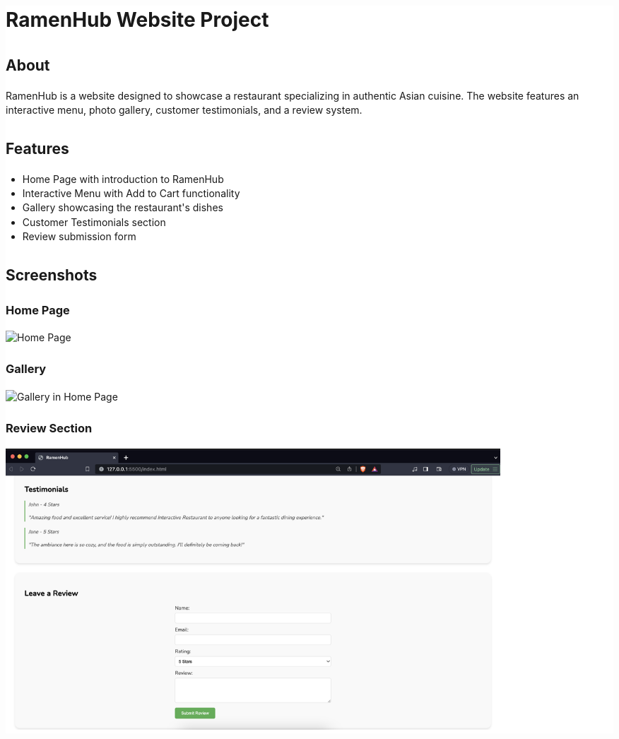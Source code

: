 # RamenHub Website Project

## About

RamenHub is a website designed to showcase a restaurant specializing in authentic Asian cuisine. The website features an interactive menu, photo gallery, customer testimonials, and a review system.

## Features

- Home Page with introduction to RamenHub
- Interactive Menu with Add to Cart functionality
- Gallery showcasing the restaurant's dishes
- Customer Testimonials section
- Review submission form

## Screenshots

### Home Page
<img src="Restaurant%20Website/RestaurantImgs/HomePage-1.png" width="700px" alt="Home Page"/>

### Gallery
<img src="Restaurant%20Website/RestaurantImgs/Gallery%20in%20Home%20Page-2.png" width="700px" alt="Gallery in Home Page"/>

### Review Section
<img src="Restaurant%20Website/RestaurantImgs/ReviewSection-3.png" width="700px" alt="Review Section"/>
